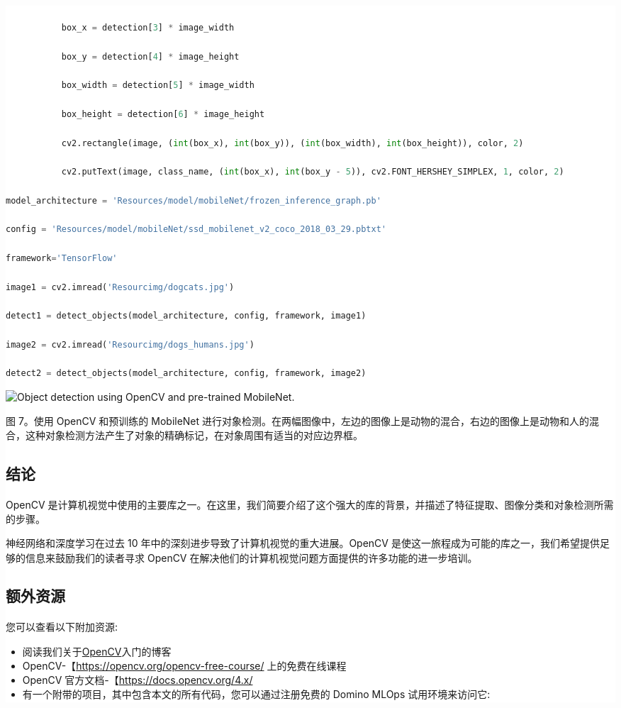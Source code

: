 ```py

           box_x = detection[3] * image_width

           box_y = detection[4] * image_height

           box_width = detection[5] * image_width

           box_height = detection[6] * image_height

           cv2.rectangle(image, (int(box_x), int(box_y)), (int(box_width), int(box_height)), color, 2)

           cv2.putText(image, class_name, (int(box_x), int(box_y - 5)), cv2.FONT_HERSHEY_SIMPLEX, 1, color, 2)

model_architecture = 'Resources/model/mobileNet/frozen_inference_graph.pb'

config = 'Resources/model/mobileNet/ssd_mobilenet_v2_coco_2018_03_29.pbtxt'

framework='TensorFlow'

image1 = cv2.imread('Resourcimg/dogcats.jpg')

detect1 = detect_objects(model_architecture, config, framework, image1)

image2 = cv2.imread('Resourcimg/dogs_humans.jpg')

detect2 = detect_objects(model_architecture, config, framework, image2)

```

![Object detection using OpenCV and pre-trained MobileNet.](img/463c399c351c2aa51c67e0efa63d8028.png)

图 7。使用 OpenCV 和预训练的 MobileNet 进行对象检测。在两幅图像中，左边的图像上是动物的混合，右边的图像上是动物和人的混合，这种对象检测方法产生了对象的精确标记，在对象周围有适当的对应边界框。

## 结论

OpenCV 是计算机视觉中使用的主要库之一。在这里，我们简要介绍了这个强大的库的背景，并描述了特征提取、图像分类和对象检测所需的步骤。

神经网络和深度学习在过去 10 年中的深刻进步导致了计算机视觉的重大进展。OpenCV 是使这一旅程成为可能的库之一，我们希望提供足够的信息来鼓励我们的读者寻求 OpenCV 在解决他们的计算机视觉问题方面提供的许多功能的进一步培训。

## 额外资源

您可以查看以下附加资源:

*   阅读我们关于[OpenCV](/getting-started-witn-open-cv)入门的博客
*   OpenCV-【https://opencv.org/opencv-free-course/ 上的免费在线课程
*   OpenCV 官方文档-【https://docs.opencv.org/4.x/ 
*   有一个附带的项目，其中包含本文的所有代码，您可以通过注册免费的 Domino MLOps 试用环境来访问它:
